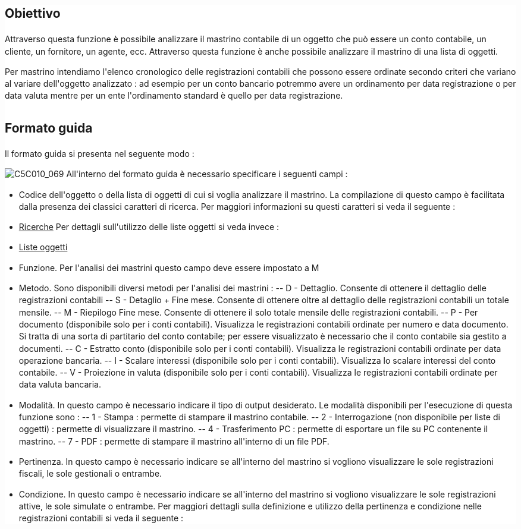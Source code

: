 ## Obiettivo

Attraverso questa funzione è possibile analizzare il mastrino contabile di un oggetto che può essere un conto contabile, un cliente, un fornitore, un agente, ecc. Attraverso questa funzione è anche possibile analizzare il mastrino di una lista di oggetti.

Per mastrino intendiamo l'elenco cronologico delle registrazioni contabili che possono essere ordinate secondo criteri che variano al variare dell'oggetto analizzato :  ad esempio per un conto bancario potremmo avere un ordinamento per data registrazione o per data valuta mentre per un ente l'ordinamento standard è quello per data registrazione.

## Formato guida

Il formato guida si presenta nel seguente modo : 

![C5C010_069](http://localhost:3000/immagini/MBDOC_OGG-P_C5NOE5M/C5C010_069.png)
All'interno del formato guida è necessario specificare i seguenti campi : 

 - Codice dell'oggetto o della lista di oggetti di cui si voglia analizzare il mastrino. La compilazione di questo campo è facilitata dalla presenza dei classici caratteri di ricerca. Per maggiori informazioni su questi caratteri si veda il seguente : 

- [Ricerche](Sorgenti/MB/DOC_OPE/B£_RIC)
Per dettagli sull'utilizzo delle liste oggetti si veda invece : 
- [Liste oggetti](Sorgenti/MB/DOC_OPE/B£_LIS)

 - Funzione. Per l'analisi dei mastrini questo campo deve essere impostato a M
 - Metodo. Sono disponibili diversi metodi per l'analisi dei mastrini : 
 -- D - Dettaglio. Consente di ottenere il dettaglio delle registrazioni contabili
 -- S - Detaglio + Fine mese.  Consente di ottenere oltre al dettaglio delle registrazioni contabili un totale mensile.
 -- M - Riepilogo Fine mese. Consente di ottenere il solo totale mensile delle registrazioni contabili.
 -- P - Per documento (disponibile solo per i conti contabili). Visualizza le registrazioni contabili ordinate per numero e data documento. Si tratta di una sorta di partitario del conto contabile; per essere visualizzato è necessario che il conto contabile sia gestito a documenti.
 -- C - Estratto conto (disponibile solo per i conti contabili). Visualizza le registrazioni contabili ordinate per data operazione bancaria.
 -- I - Scalare interessi (disponibile solo per i conti contabili). Visualizza lo scalare interessi del conto contabile.
 -- V - Proiezione in valuta (disponibile solo per i conti contabili). Visualizza le registrazioni contabili ordinate per data valuta bancaria.
 - Modalità. In questo campo è necessario indicare il tipo di output desiderato. Le modalità disponibili per l'esecuzione di questa funzione sono : 
 -- 1 - Stampa :  permette di stampare il mastrino contabile.
 -- 2 - Interrogazione (non disponibile per liste di oggetti) :  permette di visualizzare il mastrino.
 -- 4 - Trasferimento PC :  permette di esportare un file su PC contenente il mastrino.
 -- 7 - PDF :  permette di stampare il mastrino all'interno di un file PDF.
 - Pertinenza. In questo campo è necessario indicare se all'interno del mastrino si vogliono visualizzare le sole registrazioni fiscali, le sole gestionali o entrambe.
 - Condizione. In questo campo è necessario indicare se all'interno del mastrino si vogliono visualizzare le sole registrazioni attive, le sole simulate o entrambe. Per maggiori dettagli sulla definizione e utilizzo della pertinenza e condizione nelle registrazioni contabili si veda il seguente : 
